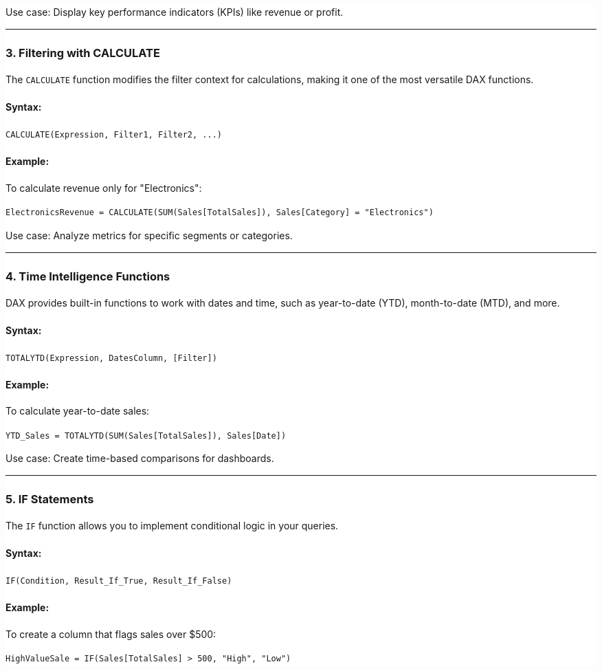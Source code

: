Use case: Display key performance indicators (KPIs) like revenue or profit.

---

### 3. **Filtering with CALCULATE**
The `CALCULATE` function modifies the filter context for calculations, making it one of the most versatile DAX functions.

#### Syntax:
```DAX
CALCULATE(Expression, Filter1, Filter2, ...)
```

#### Example:
To calculate revenue only for "Electronics":
```DAX
ElectronicsRevenue = CALCULATE(SUM(Sales[TotalSales]), Sales[Category] = "Electronics")
```

Use case: Analyze metrics for specific segments or categories.

---

### 4. **Time Intelligence Functions**
DAX provides built-in functions to work with dates and time, such as year-to-date (YTD), month-to-date (MTD), and more.

#### Syntax:
```DAX
TOTALYTD(Expression, DatesColumn, [Filter])
```

#### Example:
To calculate year-to-date sales:
```DAX
YTD_Sales = TOTALYTD(SUM(Sales[TotalSales]), Sales[Date])
```

Use case: Create time-based comparisons for dashboards.

---

### 5. **IF Statements**
The `IF` function allows you to implement conditional logic in your queries.

#### Syntax:
```DAX
IF(Condition, Result_If_True, Result_If_False)
```

#### Example:
To create a column that flags sales over $500:
```DAX
HighValueSale = IF(Sales[TotalSales] > 500, "High", "Low")
```
